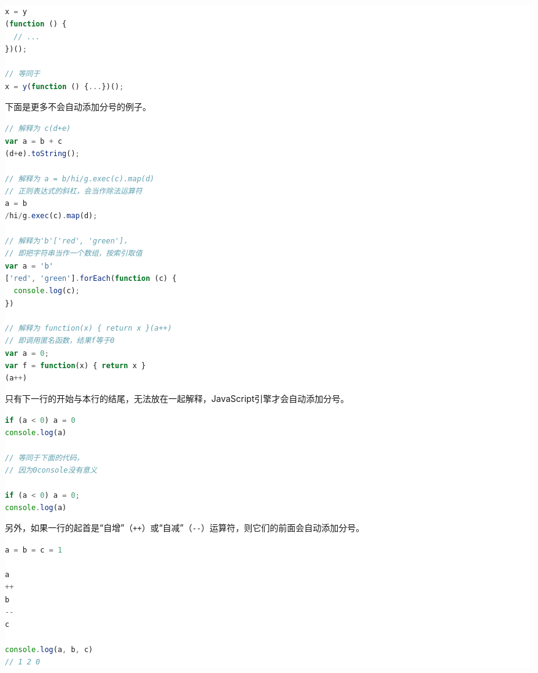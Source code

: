 ```javascript
x = y
(function () {
  // ...
})();

// 等同于
x = y(function () {...})();
```

下面是更多不会自动添加分号的例子。

```javascript
// 解释为 c(d+e)
var a = b + c
(d+e).toString();

// 解释为 a = b/hi/g.exec(c).map(d)
// 正则表达式的斜杠，会当作除法运算符
a = b
/hi/g.exec(c).map(d);

// 解释为'b'['red', 'green']，
// 即把字符串当作一个数组，按索引取值
var a = 'b'
['red', 'green'].forEach(function (c) {
  console.log(c);
})

// 解释为 function(x) { return x }(a++)
// 即调用匿名函数，结果f等于0
var a = 0;
var f = function(x) { return x }
(a++)
```

只有下一行的开始与本行的结尾，无法放在一起解释，JavaScript引擎才会自动添加分号。

```javascript
if (a < 0) a = 0
console.log(a)

// 等同于下面的代码，
// 因为0console没有意义

if (a < 0) a = 0;
console.log(a)
```

另外，如果一行的起首是“自增”（`++`）或“自减”（`--`）运算符，则它们的前面会自动添加分号。

```javascript
a = b = c = 1

a
++
b
--
c

console.log(a, b, c)
// 1 2 0
```
